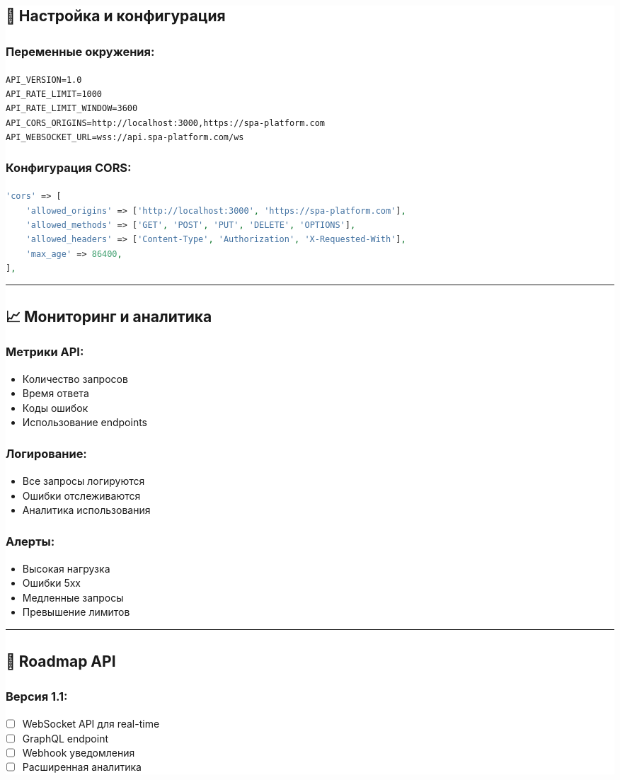 
## 🔧 Настройка и конфигурация

### **Переменные окружения:**
```env
API_VERSION=1.0
API_RATE_LIMIT=1000
API_RATE_LIMIT_WINDOW=3600
API_CORS_ORIGINS=http://localhost:3000,https://spa-platform.com
API_WEBSOCKET_URL=wss://api.spa-platform.com/ws
```

### **Конфигурация CORS:**
```php
'cors' => [
    'allowed_origins' => ['http://localhost:3000', 'https://spa-platform.com'],
    'allowed_methods' => ['GET', 'POST', 'PUT', 'DELETE', 'OPTIONS'],
    'allowed_headers' => ['Content-Type', 'Authorization', 'X-Requested-With'],
    'max_age' => 86400,
],
```

---

## 📈 Мониторинг и аналитика

### **Метрики API:**
- Количество запросов
- Время ответа
- Коды ошибок
- Использование endpoints

### **Логирование:**
- Все запросы логируются
- Ошибки отслеживаются
- Аналитика использования

### **Алерты:**
- Высокая нагрузка
- Ошибки 5xx
- Медленные запросы
- Превышение лимитов

---

## 🚀 Roadmap API

### **Версия 1.1:**
- [ ] WebSocket API для real-time
- [ ] GraphQL endpoint
- [ ] Webhook уведомления
- [ ] Расширенная аналитика
